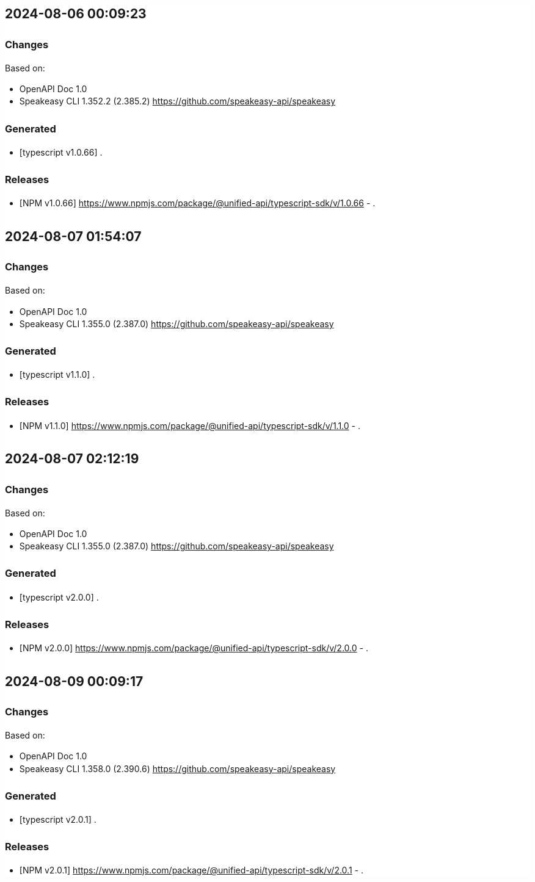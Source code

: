 ## 2024-08-06 00:09:23
### Changes
Based on:
- OpenAPI Doc 1.0 
- Speakeasy CLI 1.352.2 (2.385.2) https://github.com/speakeasy-api/speakeasy
### Generated
- [typescript v1.0.66] .
### Releases
- [NPM v1.0.66] https://www.npmjs.com/package/@unified-api/typescript-sdk/v/1.0.66 - .

## 2024-08-07 01:54:07
### Changes
Based on:
- OpenAPI Doc 1.0 
- Speakeasy CLI 1.355.0 (2.387.0) https://github.com/speakeasy-api/speakeasy
### Generated
- [typescript v1.1.0] .
### Releases
- [NPM v1.1.0] https://www.npmjs.com/package/@unified-api/typescript-sdk/v/1.1.0 - .

## 2024-08-07 02:12:19
### Changes
Based on:
- OpenAPI Doc 1.0 
- Speakeasy CLI 1.355.0 (2.387.0) https://github.com/speakeasy-api/speakeasy
### Generated
- [typescript v2.0.0] .
### Releases
- [NPM v2.0.0] https://www.npmjs.com/package/@unified-api/typescript-sdk/v/2.0.0 - .

## 2024-08-09 00:09:17
### Changes
Based on:
- OpenAPI Doc 1.0 
- Speakeasy CLI 1.358.0 (2.390.6) https://github.com/speakeasy-api/speakeasy
### Generated
- [typescript v2.0.1] .
### Releases
- [NPM v2.0.1] https://www.npmjs.com/package/@unified-api/typescript-sdk/v/2.0.1 - .
